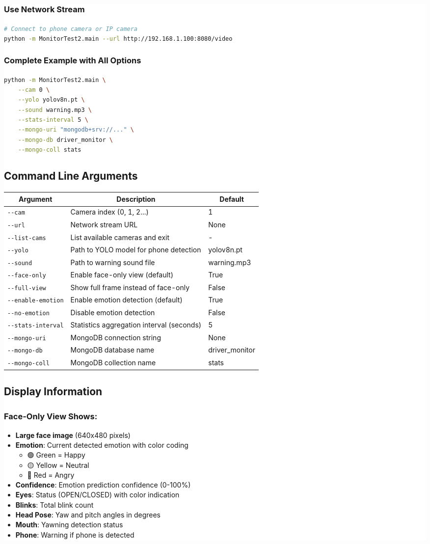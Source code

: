 ### Use Network Stream
```bash
# Connect to phone camera or IP camera
python -m MonitorTest2.main --url http://192.168.1.100:8080/video
```

### Complete Example with All Options
```bash
python -m MonitorTest2.main \
    --cam 0 \
    --yolo yolov8n.pt \
    --sound warning.mp3 \
    --stats-interval 5 \
    --mongo-uri "mongodb+srv://..." \
    --mongo-db driver_monitor \
    --mongo-coll stats
```

## Command Line Arguments

| Argument | Description | Default |
|----------|-------------|---------|
| `--cam` | Camera index (0, 1, 2...) | 1 |
| `--url` | Network stream URL | None |
| `--list-cams` | List available cameras and exit | - |
| `--yolo` | Path to YOLO model for phone detection | yolov8n.pt |
| `--sound` | Path to warning sound file | warning.mp3 |
| `--face-only` | Enable face-only view (default) | True |
| `--full-view` | Show full frame instead of face-only | False |
| `--enable-emotion` | Enable emotion detection (default) | True |
| `--no-emotion` | Disable emotion detection | False |
| `--stats-interval` | Statistics aggregation interval (seconds) | 5 |
| `--mongo-uri` | MongoDB connection string | None |
| `--mongo-db` | MongoDB database name | driver_monitor |
| `--mongo-coll` | MongoDB collection name | stats |

## Display Information

### Face-Only View Shows:
- **Large face image** (640x480 pixels)
- **Emotion**: Current detected emotion with color coding
  - 🟢 Green = Happy
  - 🟡 Yellow = Neutral
  - 🔴 Red = Angry
- **Confidence**: Emotion prediction confidence (0-100%)
- **Eyes**: Status (OPEN/CLOSED) with color indication
- **Blinks**: Total blink count
- **Head Pose**: Yaw and pitch angles in degrees
- **Mouth**: Yawning detection status
- **Phone**: Warning if phone is detected
